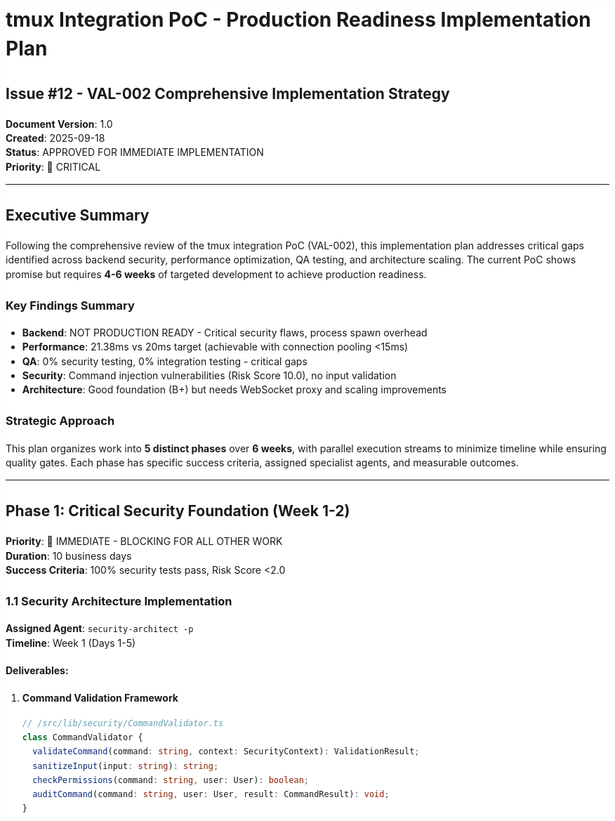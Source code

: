 # tmux Integration PoC - Production Readiness Implementation Plan
## Issue #12 - VAL-002 Comprehensive Implementation Strategy

**Document Version**: 1.0  
**Created**: 2025-09-18  
**Status**: APPROVED FOR IMMEDIATE IMPLEMENTATION  
**Priority**: 🔴 CRITICAL  

---

## Executive Summary

Following the comprehensive review of the tmux integration PoC (VAL-002), this implementation plan addresses critical gaps identified across backend security, performance optimization, QA testing, and architecture scaling. The current PoC shows promise but requires **4-6 weeks** of targeted development to achieve production readiness.

### Key Findings Summary
- **Backend**: NOT PRODUCTION READY - Critical security flaws, process spawn overhead
- **Performance**: 21.38ms vs 20ms target (achievable with connection pooling <15ms)
- **QA**: 0% security testing, 0% integration testing - critical gaps
- **Security**: Command injection vulnerabilities (Risk Score 10.0), no input validation  
- **Architecture**: Good foundation (B+) but needs WebSocket proxy and scaling improvements

### Strategic Approach
This plan organizes work into **5 distinct phases** over **6 weeks**, with parallel execution streams to minimize timeline while ensuring quality gates. Each phase has specific success criteria, assigned specialist agents, and measurable outcomes.

---

## Phase 1: Critical Security Foundation (Week 1-2)
**Priority**: 🔴 IMMEDIATE - BLOCKING FOR ALL OTHER WORK  
**Duration**: 10 business days  
**Success Criteria**: 100% security tests pass, Risk Score <2.0

### 1.1 Security Architecture Implementation
**Assigned Agent**: `security-architect -p`  
**Timeline**: Week 1 (Days 1-5)

#### Deliverables:
1. **Command Validation Framework**
   ```typescript
   // /src/lib/security/CommandValidator.ts
   class CommandValidator {
     validateCommand(command: string, context: SecurityContext): ValidationResult;
     sanitizeInput(input: string): string;
     checkPermissions(command: string, user: User): boolean;
     auditCommand(command: string, user: User, result: CommandResult): void;
   }
   ```
